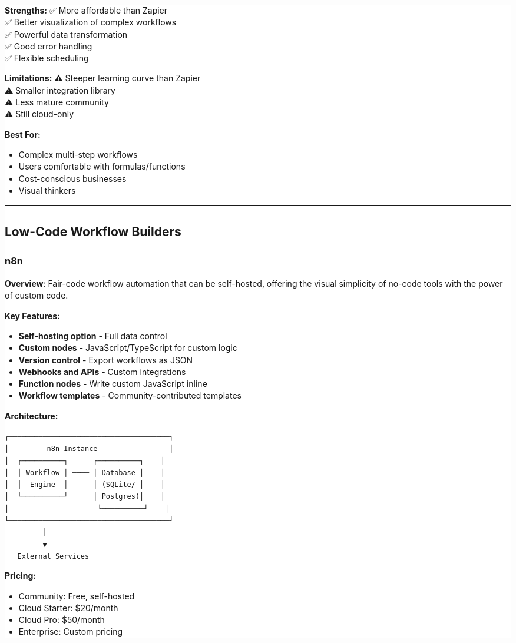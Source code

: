 **Strengths:**
✅ More affordable than Zapier  
✅ Better visualization of complex workflows  
✅ Powerful data transformation  
✅ Good error handling  
✅ Flexible scheduling

**Limitations:**
⚠️ Steeper learning curve than Zapier  
⚠️ Smaller integration library  
⚠️ Less mature community  
⚠️ Still cloud-only

**Best For:**
- Complex multi-step workflows
- Users comfortable with formulas/functions
- Cost-conscious businesses
- Visual thinkers

---

## Low-Code Workflow Builders

### n8n

**Overview**: Fair-code workflow automation that can be self-hosted, offering the visual simplicity of no-code tools with the power of custom code.

**Key Features:**
- **Self-hosting option** - Full data control
- **Custom nodes** - JavaScript/TypeScript for custom logic
- **Version control** - Export workflows as JSON
- **Webhooks and APIs** - Custom integrations
- **Function nodes** - Write custom JavaScript inline
- **Workflow templates** - Community-contributed templates

**Architecture:**

```
┌──────────────────────────────────────┐
│         n8n Instance                 │
│  ┌──────────┐      ┌──────────┐    │
│  │ Workflow │ ──── │ Database │    │
│  │  Engine  │      │ (SQLite/ │    │
│  └──────────┘      │ Postgres)│    │
│                     └──────────┘    │
└──────────────────────────────────────┘
         │
         ▼
   External Services
```

**Pricing:**
- Community: Free, self-hosted
- Cloud Starter: $20/month
- Cloud Pro: $50/month
- Enterprise: Custom pricing
